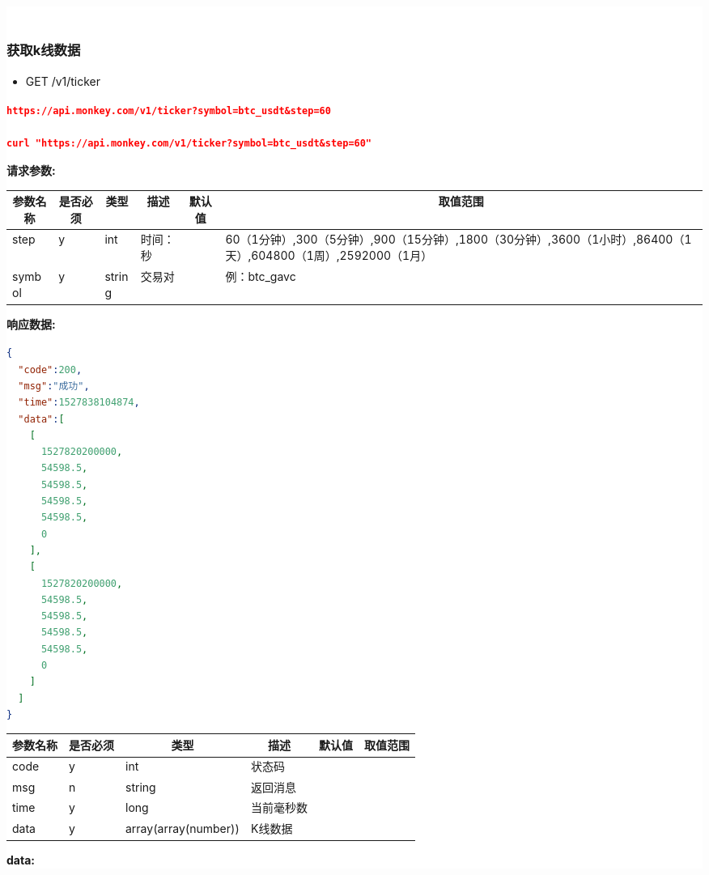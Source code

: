 &nbsp;

### 获取k线数据

-  GET /v1/ticker

```json
https://api.monkey.com/v1/ticker?symbol=btc_usdt&step=60

curl "https://api.monkey.com/v1/ticker?symbol=btc_usdt&step=60"
```


**请求参数:**

参数名称|是否必须|类型|描述|默认值|取值范围
------------- | ------------- |  ------------- | ------------- |  ------------- | -------------
step|y|int|时间：秒||60（1分钟）,300（5分钟）,900（15分钟）,1800（30分钟）,3600（1小时）,86400（1天）,604800（1周）,2592000（1月）
symbol|y|string|交易对||例：btc_gavc

**响应数据:**

```json
{
  "code":200,
  "msg":"成功",
  "time":1527838104874,
  "data":[
    [
      1527820200000,
      54598.5,
      54598.5,
      54598.5,
      54598.5,
      0
    ],
    [
      1527820200000,
      54598.5,
      54598.5,
      54598.5,
      54598.5,
      0
    ]
  ]
}
```

参数名称|是否必须|类型|描述|默认值|取值范围
------------- | ------------- |  ------------- | ------------- |  ------------- | -------------
code|y|int|状态码
msg|n|string|返回消息
time|y|long|当前毫秒数
data|y|array(array(number))|K线数据

**data:**<br>
